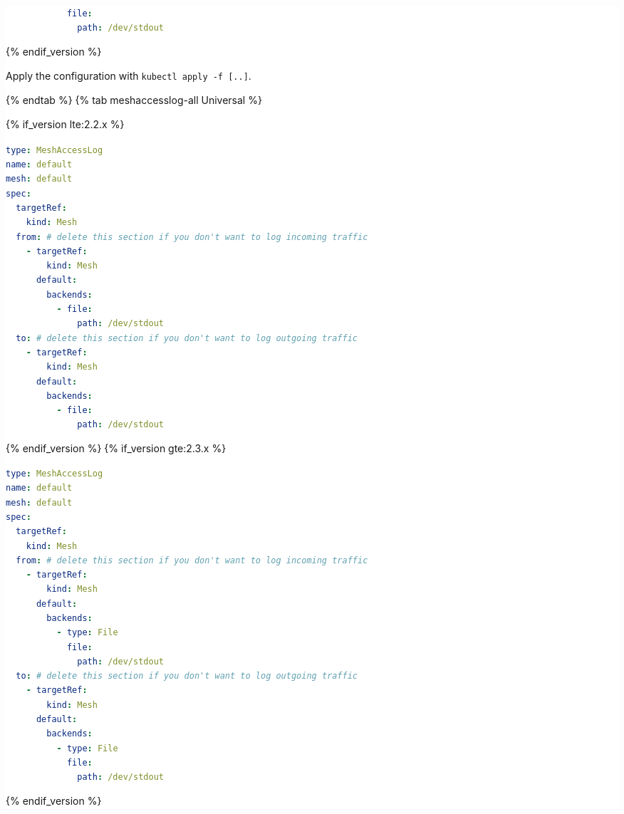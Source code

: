 ```yaml
            file:
              path: /dev/stdout
```
{% endif_version %}

Apply the configuration with `kubectl apply -f [..]`.

{% endtab %}
{% tab meshaccesslog-all Universal %}

{% if_version lte:2.2.x %}
```yaml
type: MeshAccessLog
name: default
mesh: default
spec:
  targetRef:
    kind: Mesh
  from: # delete this section if you don't want to log incoming traffic
    - targetRef:
        kind: Mesh
      default:
        backends:
          - file:
              path: /dev/stdout
  to: # delete this section if you don't want to log outgoing traffic
    - targetRef:
        kind: Mesh
      default:
        backends:
          - file:
              path: /dev/stdout
```
{% endif_version %}
{% if_version gte:2.3.x %}
```yaml
type: MeshAccessLog
name: default
mesh: default
spec:
  targetRef:
    kind: Mesh
  from: # delete this section if you don't want to log incoming traffic
    - targetRef:
        kind: Mesh
      default:
        backends:
          - type: File
            file:
              path: /dev/stdout
  to: # delete this section if you don't want to log outgoing traffic
    - targetRef:
        kind: Mesh
      default:
        backends:
          - type: File
            file:
              path: /dev/stdout
```
{% endif_version %}
